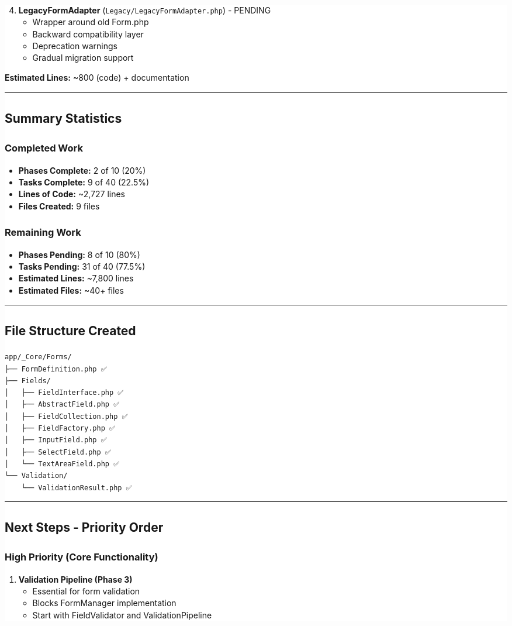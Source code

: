 4. **LegacyFormAdapter** (`Legacy/LegacyFormAdapter.php`) - PENDING
   - Wrapper around old Form.php
   - Backward compatibility layer
   - Deprecation warnings
   - Gradual migration support

**Estimated Lines:** ~800 (code) + documentation

---

## Summary Statistics

### Completed Work
- **Phases Complete:** 2 of 10 (20%)
- **Tasks Complete:** 9 of 40 (22.5%)
- **Lines of Code:** ~2,727 lines
- **Files Created:** 9 files

### Remaining Work
- **Phases Pending:** 8 of 10 (80%)
- **Tasks Pending:** 31 of 40 (77.5%)
- **Estimated Lines:** ~7,800 lines
- **Estimated Files:** ~40+ files

---

## File Structure Created

```
app/_Core/Forms/
├── FormDefinition.php ✅
├── Fields/
│   ├── FieldInterface.php ✅
│   ├── AbstractField.php ✅
│   ├── FieldCollection.php ✅
│   ├── FieldFactory.php ✅
│   ├── InputField.php ✅
│   ├── SelectField.php ✅
│   └── TextAreaField.php ✅
└── Validation/
    └── ValidationResult.php ✅
```

---

## Next Steps - Priority Order

### High Priority (Core Functionality)

1. **Validation Pipeline (Phase 3)**
   - Essential for form validation
   - Blocks FormManager implementation
   - Start with FieldValidator and ValidationPipeline
